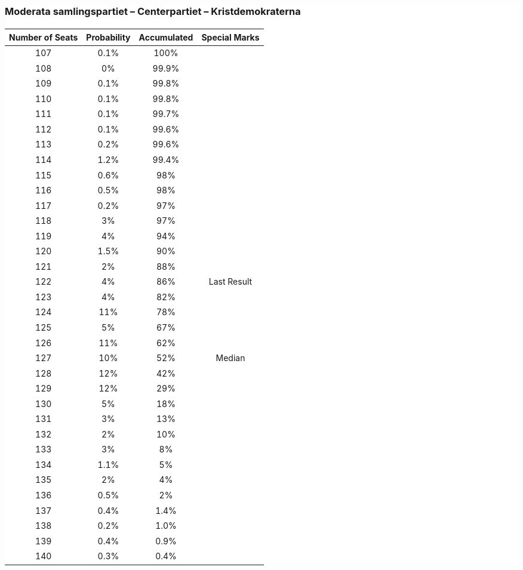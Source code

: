 ### Moderata samlingspartiet – Centerpartiet – Kristdemokraterna

| Number of Seats | Probability | Accumulated | Special Marks |
|:---------------:|:-----------:|:-----------:|:-------------:|
| 107 | 0.1% | 100% |  |
| 108 | 0% | 99.9% |  |
| 109 | 0.1% | 99.8% |  |
| 110 | 0.1% | 99.8% |  |
| 111 | 0.1% | 99.7% |  |
| 112 | 0.1% | 99.6% |  |
| 113 | 0.2% | 99.6% |  |
| 114 | 1.2% | 99.4% |  |
| 115 | 0.6% | 98% |  |
| 116 | 0.5% | 98% |  |
| 117 | 0.2% | 97% |  |
| 118 | 3% | 97% |  |
| 119 | 4% | 94% |  |
| 120 | 1.5% | 90% |  |
| 121 | 2% | 88% |  |
| 122 | 4% | 86% | Last Result |
| 123 | 4% | 82% |  |
| 124 | 11% | 78% |  |
| 125 | 5% | 67% |  |
| 126 | 11% | 62% |  |
| 127 | 10% | 52% | Median |
| 128 | 12% | 42% |  |
| 129 | 12% | 29% |  |
| 130 | 5% | 18% |  |
| 131 | 3% | 13% |  |
| 132 | 2% | 10% |  |
| 133 | 3% | 8% |  |
| 134 | 1.1% | 5% |  |
| 135 | 2% | 4% |  |
| 136 | 0.5% | 2% |  |
| 137 | 0.4% | 1.4% |  |
| 138 | 0.2% | 1.0% |  |
| 139 | 0.4% | 0.9% |  |
| 140 | 0.3% | 0.4% |  |